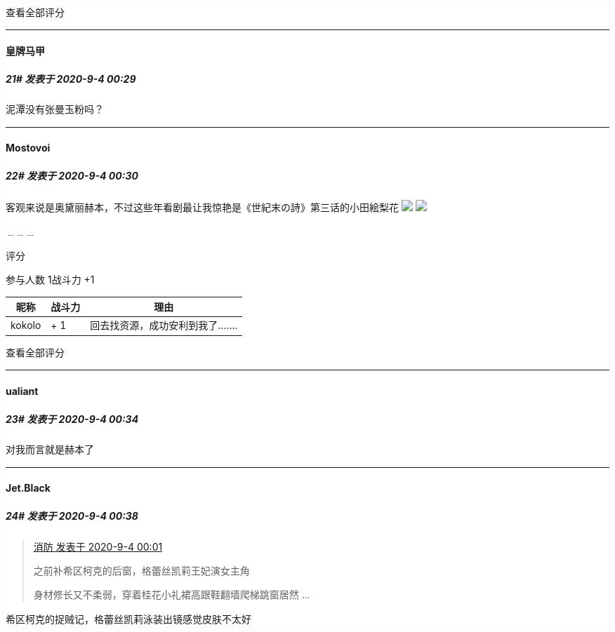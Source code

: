 
查看全部评分


-----

####  皇牌马甲  
##### 21#       发表于 2020-9-4 00:29


泥潭没有张曼玉粉吗？


-----

####  Mostovoi  
##### 22#       发表于 2020-9-4 00:30


客观来说是奥黛丽赫本，不过这些年看剧最让我惊艳是《世紀末の詩》第三话的小田絵梨花
<img src="http://wx1.sinaimg.cn/mw1024/6b7e4a67gy1gidxe1zmc7j21hc0u0e3k.jpg" referrerpolicy="no-referrer">
<img src="http://wx1.sinaimg.cn/mw1024/6b7e4a67gy1gidxe22wzvj21hc0u01kx.jpg" referrerpolicy="no-referrer">


﹍﹍﹍

评分


 参与人数 1战斗力 +1

|昵称|战斗力|理由|
|----|---|---|
| kokolo| + 1|回去找资源，成功安利到我了…….|


查看全部评分


-----

####  ualiant  
##### 23#       发表于 2020-9-4 00:34


对我而言就是赫本了


-----

####  Jet.Black  
##### 24#       发表于 2020-9-4 00:38


<blockquote><a href="httphttps://bbs.saraba1st.com/2b/forum.php?mod=redirect&amp;goto=findpost&amp;pid=48634934&amp;ptid=1958077" target="_blank">消防 发表于 2020-9-4 00:01</a>

之前补希区柯克的后窗，格蕾丝凯莉王妃演女主角

身材修长又不柔弱，穿着桂花小礼裙高跟鞋翻墙爬梯跳窗居然 ...</blockquote>
希区柯克的捉贼记，格蕾丝凯莉泳装出镜感觉皮肤不太好
